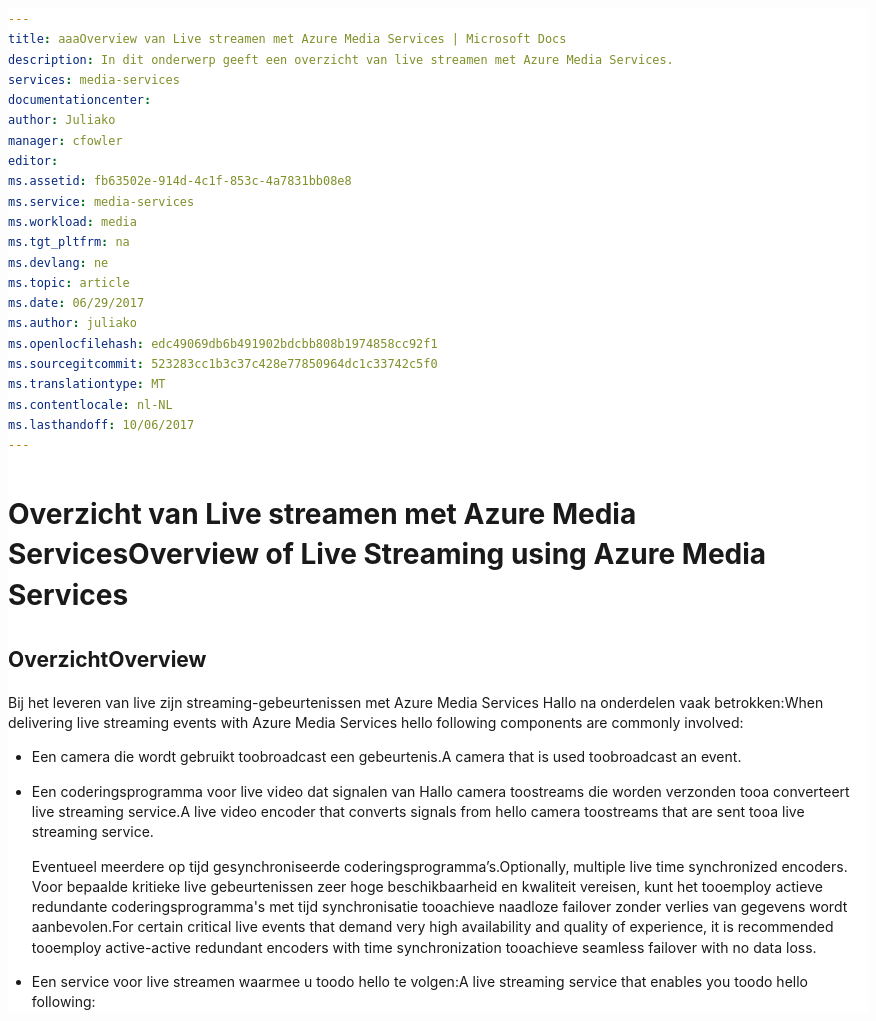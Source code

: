 ```yaml
---
title: aaaOverview van Live streamen met Azure Media Services | Microsoft Docs
description: In dit onderwerp geeft een overzicht van live streamen met Azure Media Services.
services: media-services
documentationcenter: 
author: Juliako
manager: cfowler
editor: 
ms.assetid: fb63502e-914d-4c1f-853c-4a7831bb08e8
ms.service: media-services
ms.workload: media
ms.tgt_pltfrm: na
ms.devlang: ne
ms.topic: article
ms.date: 06/29/2017
ms.author: juliako
ms.openlocfilehash: edc49069db6b491902bdcbb808b1974858cc92f1
ms.sourcegitcommit: 523283cc1b3c37c428e77850964dc1c33742c5f0
ms.translationtype: MT
ms.contentlocale: nl-NL
ms.lasthandoff: 10/06/2017
---
```

# <a name="overview-of-live-streaming-using-azure-media-services"></a><span data-ttu-id="405d4-103">Overzicht van Live streamen met Azure Media Services</span><span class="sxs-lookup"><span data-stu-id="405d4-103">Overview of Live Streaming using Azure Media Services</span></span>
## <a name="overview"></a><span data-ttu-id="405d4-104">Overzicht</span><span class="sxs-lookup"><span data-stu-id="405d4-104">Overview</span></span>
<span data-ttu-id="405d4-105">Bij het leveren van live zijn streaming-gebeurtenissen met Azure Media Services Hallo na onderdelen vaak betrokken:</span><span class="sxs-lookup"><span data-stu-id="405d4-105">When delivering live streaming events with Azure Media Services hello following components are commonly involved:</span></span>

* <span data-ttu-id="405d4-106">Een camera die wordt gebruikt toobroadcast een gebeurtenis.</span><span class="sxs-lookup"><span data-stu-id="405d4-106">A camera that is used toobroadcast an event.</span></span>
* <span data-ttu-id="405d4-107">Een coderingsprogramma voor live video dat signalen van Hallo camera toostreams die worden verzonden tooa converteert live streaming service.</span><span class="sxs-lookup"><span data-stu-id="405d4-107">A live video encoder that converts signals from hello camera toostreams that are sent tooa live streaming service.</span></span>

    <span data-ttu-id="405d4-108">Eventueel meerdere op tijd gesynchroniseerde coderingsprogramma’s.</span><span class="sxs-lookup"><span data-stu-id="405d4-108">Optionally, multiple live time synchronized encoders.</span></span> <span data-ttu-id="405d4-109">Voor bepaalde kritieke live gebeurtenissen zeer hoge beschikbaarheid en kwaliteit vereisen, kunt het tooemploy actieve redundante coderingsprogramma's met tijd synchronisatie tooachieve naadloze failover zonder verlies van gegevens wordt aanbevolen.</span><span class="sxs-lookup"><span data-stu-id="405d4-109">For certain critical live events that demand very high availability and quality of experience, it is recommended tooemploy active-active redundant encoders with time synchronization tooachieve seamless failover with no data loss.</span></span>
* <span data-ttu-id="405d4-110">Een service voor live streamen waarmee u toodo hello te volgen:</span><span class="sxs-lookup"><span data-stu-id="405d4-110">A live streaming service that enables you toodo hello following:</span></span>
